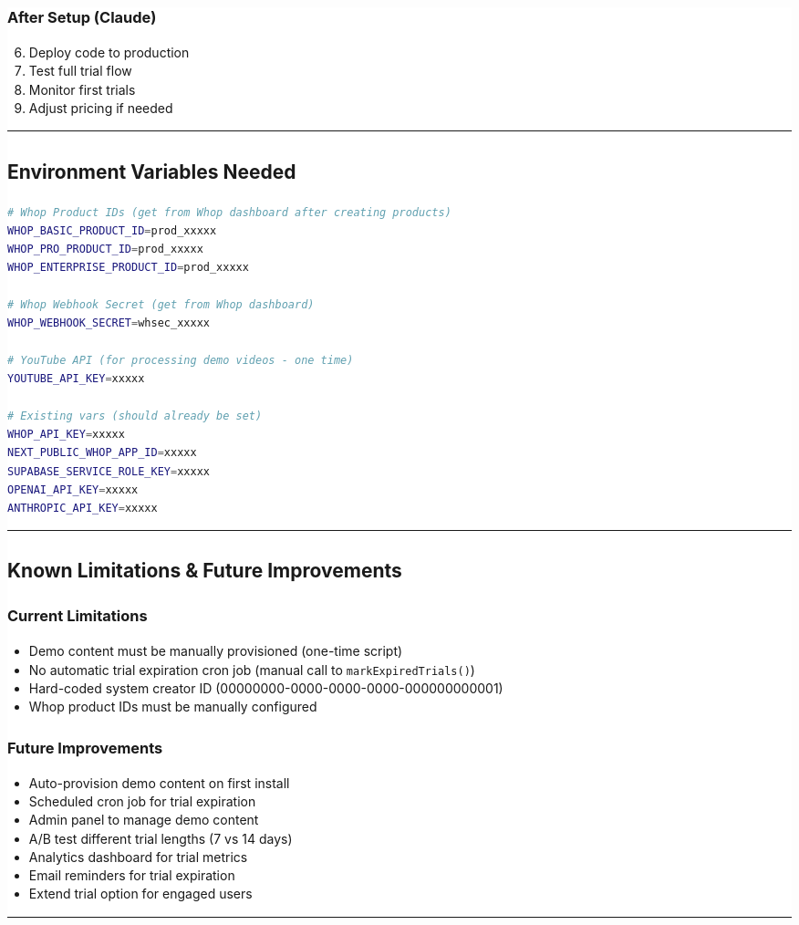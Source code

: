### After Setup (Claude)
6. Deploy code to production
7. Test full trial flow
8. Monitor first trials
9. Adjust pricing if needed

---

## Environment Variables Needed

```bash
# Whop Product IDs (get from Whop dashboard after creating products)
WHOP_BASIC_PRODUCT_ID=prod_xxxxx
WHOP_PRO_PRODUCT_ID=prod_xxxxx
WHOP_ENTERPRISE_PRODUCT_ID=prod_xxxxx

# Whop Webhook Secret (get from Whop dashboard)
WHOP_WEBHOOK_SECRET=whsec_xxxxx

# YouTube API (for processing demo videos - one time)
YOUTUBE_API_KEY=xxxxx

# Existing vars (should already be set)
WHOP_API_KEY=xxxxx
NEXT_PUBLIC_WHOP_APP_ID=xxxxx
SUPABASE_SERVICE_ROLE_KEY=xxxxx
OPENAI_API_KEY=xxxxx
ANTHROPIC_API_KEY=xxxxx
```

---

## Known Limitations & Future Improvements

### Current Limitations
- Demo content must be manually provisioned (one-time script)
- No automatic trial expiration cron job (manual call to `markExpiredTrials()`)
- Hard-coded system creator ID (00000000-0000-0000-0000-000000000001)
- Whop product IDs must be manually configured

### Future Improvements
- Auto-provision demo content on first install
- Scheduled cron job for trial expiration
- Admin panel to manage demo content
- A/B test different trial lengths (7 vs 14 days)
- Analytics dashboard for trial metrics
- Email reminders for trial expiration
- Extend trial option for engaged users

---
